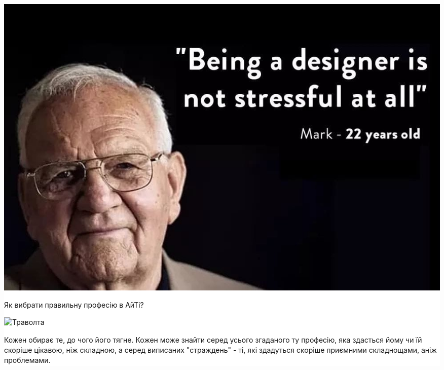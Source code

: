 ![Designer](images/designer1.jpg)

Як вибрати правильну професію в АйТі?

![Траволта](images/trav.gif)

Кожен обирає те, до чого його тягне. Кожен може знайти серед усього згаданого ту професію, яка здасться йому чи їй скоріше цікавою, ніж складною, а серед виписаних "страждень" - ті, які здадуться скоріше приємними складнощами, аніж проблемами.

